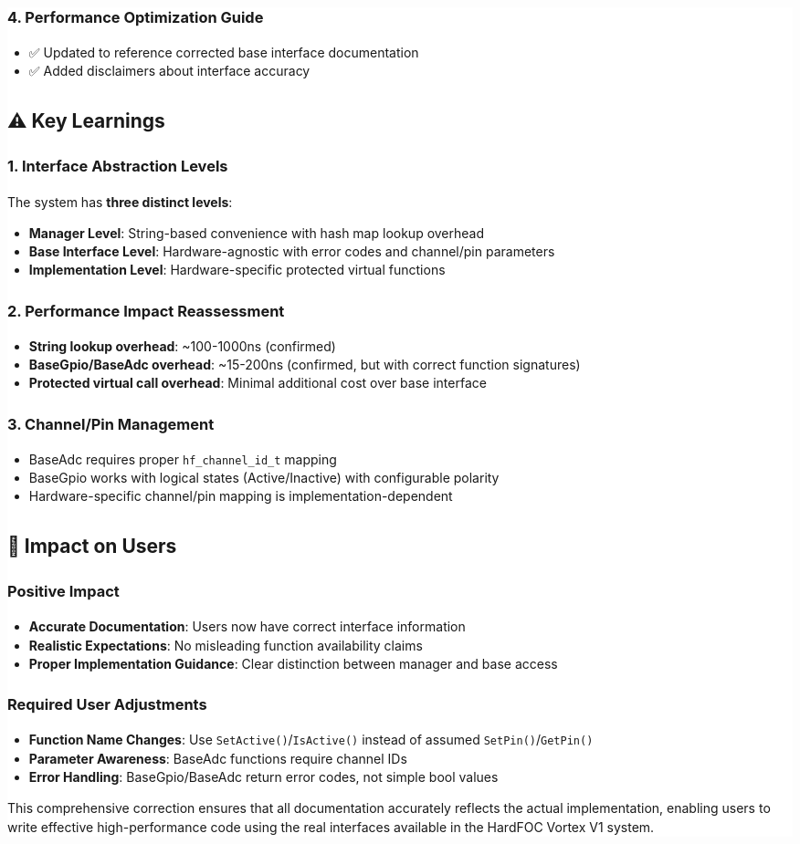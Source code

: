### 4. **Performance Optimization Guide**
- ✅ Updated to reference corrected base interface documentation
- ✅ Added disclaimers about interface accuracy

## ⚠️ Key Learnings

### 1. **Interface Abstraction Levels**
The system has **three distinct levels**:
- **Manager Level**: String-based convenience with hash map lookup overhead
- **Base Interface Level**: Hardware-agnostic with error codes and channel/pin parameters  
- **Implementation Level**: Hardware-specific protected virtual functions

### 2. **Performance Impact Reassessment**
- **String lookup overhead**: ~100-1000ns (confirmed)
- **BaseGpio/BaseAdc overhead**: ~15-200ns (confirmed, but with correct function signatures)
- **Protected virtual call overhead**: Minimal additional cost over base interface

### 3. **Channel/Pin Management**
- BaseAdc requires proper `hf_channel_id_t` mapping
- BaseGpio works with logical states (Active/Inactive) with configurable polarity
- Hardware-specific channel/pin mapping is implementation-dependent

## 🎯 Impact on Users

### Positive Impact
- **Accurate Documentation**: Users now have correct interface information
- **Realistic Expectations**: No misleading function availability claims  
- **Proper Implementation Guidance**: Clear distinction between manager and base access

### Required User Adjustments
- **Function Name Changes**: Use `SetActive()`/`IsActive()` instead of assumed `SetPin()`/`GetPin()`
- **Parameter Awareness**: BaseAdc functions require channel IDs
- **Error Handling**: BaseGpio/BaseAdc return error codes, not simple bool values

This comprehensive correction ensures that all documentation accurately reflects the actual implementation, enabling users to write effective high-performance code using the real interfaces available in the HardFOC Vortex V1 system.